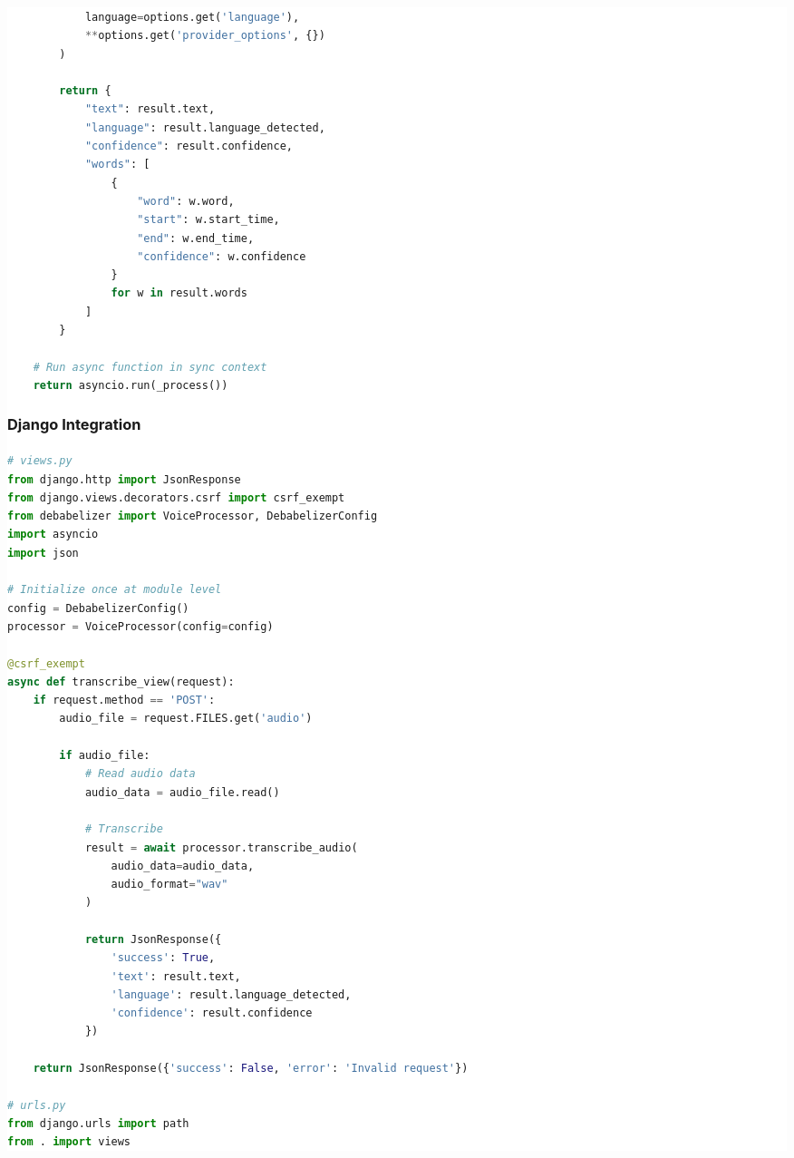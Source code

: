 ```python
            language=options.get('language'),
            **options.get('provider_options', {})
        )
        
        return {
            "text": result.text,
            "language": result.language_detected,
            "confidence": result.confidence,
            "words": [
                {
                    "word": w.word,
                    "start": w.start_time,
                    "end": w.end_time,
                    "confidence": w.confidence
                }
                for w in result.words
            ]
        }
    
    # Run async function in sync context
    return asyncio.run(_process())
```

### Django Integration
```python
# views.py
from django.http import JsonResponse
from django.views.decorators.csrf import csrf_exempt
from debabelizer import VoiceProcessor, DebabelizerConfig
import asyncio
import json

# Initialize once at module level
config = DebabelizerConfig()
processor = VoiceProcessor(config=config)

@csrf_exempt
async def transcribe_view(request):
    if request.method == 'POST':
        audio_file = request.FILES.get('audio')
        
        if audio_file:
            # Read audio data
            audio_data = audio_file.read()
            
            # Transcribe
            result = await processor.transcribe_audio(
                audio_data=audio_data,
                audio_format="wav"
            )
            
            return JsonResponse({
                'success': True,
                'text': result.text,
                'language': result.language_detected,
                'confidence': result.confidence
            })
    
    return JsonResponse({'success': False, 'error': 'Invalid request'})

# urls.py
from django.urls import path
from . import views
```